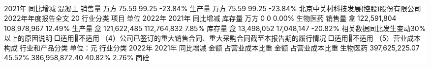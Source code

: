 2021年
同比增减
混凝土
销售量
万方
75.59
99.25
-23.84%
生产量
万方
75.59
99.25
-23.84%
北京中关村科技发展(控股)股份有限公司2022年年度报告全文
20
行业分类
项目
单位
2022年
2021年
同比增减
库存量
万方
0
0
0.00%
生物医药
销售量
盒
122,591,804
108,978,967
12.49%
生产量
盒
121,622,485
112,764,832
7.85%
库存量
盒
13,498,052
17,048,147
-20.82%
相关数据同比发生变动30%以上的原因说明
□适用不适用
（4）公司已签订的重大销售合同、重大采购合同截至本报告期的履行情况
□适用不适用
（5）营业成本构成
行业和产品分类
单位：元
行业分类
2022年
2021年
同比增减
金额
占营业成本比重
金额
占营业成本比重
生物医药
397,625,225.07
45.52%
386,958,872.40
40.82%
2.76%
商砼